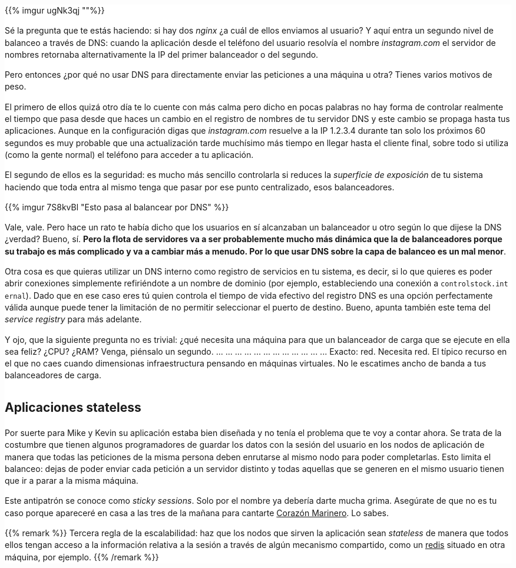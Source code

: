 {{% imgur ugNk3qj ""%}}

Sé la pregunta que te estás haciendo: si hay dos *nginx* ¿a cuál de ellos enviamos al usuario? Y aquí entra un segundo nivel de balanceo a través de DNS: cuando la aplicación desde el teléfono del usuario resolvía el nombre *instagram.com* el servidor de nombres retornaba alternativamente la IP del primer balanceador o del segundo.

Pero entonces ¿por qué no usar DNS para directamente enviar las peticiones a una máquina u otra? Tienes varios motivos de peso. 

El primero de ellos quizá otro día te lo cuente con más calma pero dicho en pocas palabras no hay forma de controlar realmente el tiempo que pasa desde que haces un cambio en el registro de nombres de tu servidor DNS y este cambio se propaga hasta tus aplicaciones. Aunque en la configuración digas que *instagram.com* resuelve a la IP 1.2.3.4 durante tan solo los próximos 60 segundos es muy probable que una actualización tarde muchísimo más tiempo en llegar hasta el cliente final, sobre todo si utiliza (como la gente normal) el teléfono para acceder a tu aplicación.

El segundo de ellos es la seguridad: es mucho más sencillo controlarla si reduces la *superficie de exposición* de tu sistema haciendo que toda entra al mismo tenga que pasar por ese punto centralizado, esos balanceadores.

{{% imgur 7S8kvBl "Esto pasa al balancear por DNS" %}}

Vale, vale. Pero hace un rato te había dicho que los usuarios en sí alcanzaban un balanceador u otro según lo que dijese la DNS ¿verdad? Bueno, sí. **Pero la flota de servidores va a ser probablemente mucho más dinámica que la de balanceadores porque su trabajo es más complicado y va a cambiar más a menudo. Por lo que usar DNS sobre la capa de balanceo es un mal menor**.

Otra cosa es que quieras utilizar un DNS interno como registro de servicios en tu sistema, es decir, si lo que quieres es poder abrir conexiones simplemente refiriéndote a un nombre de dominio (por ejemplo, estableciendo una conexión a `controlstock.internal`). Dado que en ese caso eres tú quien controla el tiempo de vida efectivo del registro DNS es una opción perfectamente válida aunque puede tener la limitación de no permitir seleccionar el puerto de destino. Bueno, apunta también este tema del *service registry* para más adelante.

Y ojo, que la siguiente pregunta no es trivial: ¿qué necesita una máquina para que un balanceador de carga que se ejecute en ella sea feliz? ¿CPU? ¿RAM? Venga, piénsalo un segundo. ... ... ... ... ... ... ... ... ... ... ... ... Exacto: red. Necesita red. El típico recurso en el que no caes cuando dimensionas infraestructura pensando en máquinas virtuales. No le escatimes ancho de banda a tus balanceadores de carga.

## Aplicaciones stateless

Por suerte para Mike y Kevin su aplicación estaba bien diseñada y no tenía el problema que te voy a contar ahora. Se trata de la costumbre que tienen algunos programadores de guardar los datos con la sesión del usuario en los nodos de aplicación de manera que todas las peticiones de la misma persona deben enrutarse al mismo nodo para poder completarlas. Esto limita el balanceo: dejas de poder enviar cada petición a un servidor distinto y todas aquellas que se generen en el mismo usuario tienen que ir a parar a la misma máquina.

Este antipatrón se conoce como *sticky sessions*. Solo por el nombre ya debería darte mucha grima. Asegúrate de que no es tu caso porque apareceré en casa a las tres de la mañana para cantarte [Corazón Marinero](https://www.youtube.com/watch?v=_HQ5Jk1MV5c). Lo sabes.

{{% remark %}}
Tercera regla de la escalabilidad: haz que los nodos que sirven la aplicación sean *stateless* de manera que todos ellos tengan acceso a la información relativa a la sesión a través de algún mecanismo compartido, como un [redis](https://redis.io) situado en otra máquina, por ejemplo.
{{% /remark %}}
